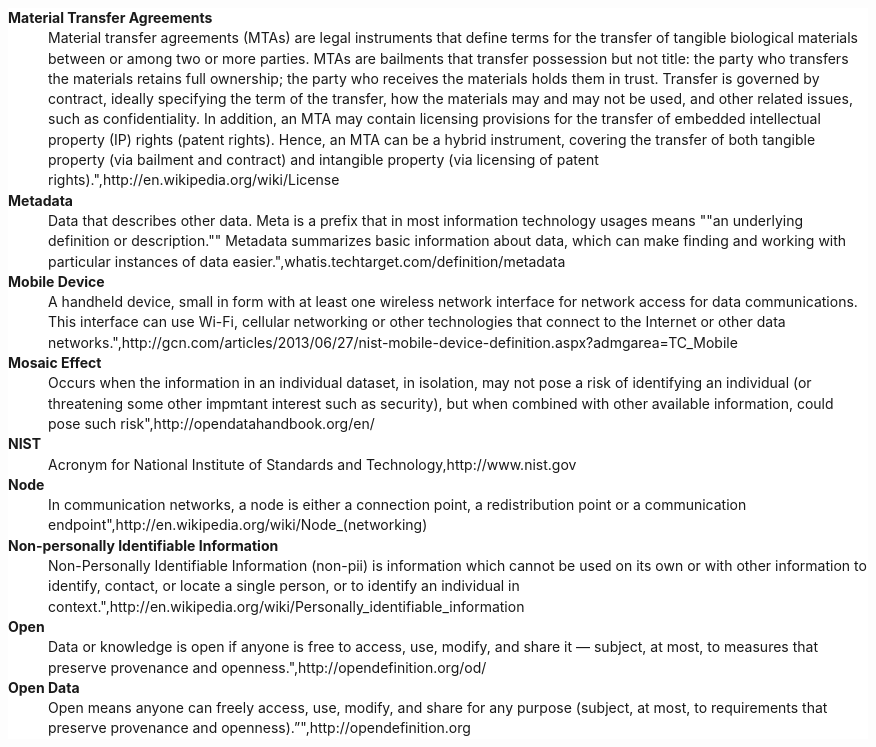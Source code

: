 <dt><b>Material Transfer Agreements</b></dt>
<dd>Material transfer agreements (MTAs) are legal instruments that define terms for the transfer of tangible biological materials between or among two or more parties. MTAs are bailments that transfer possession but not title: the party who transfers the materials retains full ownership; the party who receives the materials holds them in trust. Transfer is governed by contract, ideally specifying the term of the transfer, how the materials may and may not be used, and other related issues, such as confidentiality. In addition, an MTA may contain licensing provisions for the transfer of embedded intellectual property (IP) rights (patent rights). Hence, an MTA can be a hybrid instrument, covering the transfer of both tangible property (via bailment and contract) and intangible property (via licensing of patent rights).",http://en.wikipedia.org/wiki/License
</dd>

<dt><b>Metadata</b></dt>
<dd>Data that describes other data. Meta is a prefix that in most information technology usages means ""an underlying definition or description."" Metadata summarizes basic information about data, which can make finding and working with particular instances of data easier.",whatis.techtarget.com/definition/metadata
</dd>

<dt><b>Mobile Device</b></dt>
<dd>A handheld device, small in form with at least one wireless network interface for network access for data communications. This interface can use Wi-Fi, cellular networking or other technologies that connect to the Internet or other data networks.",http://gcn.com/articles/2013/06/27/nist-mobile-device-definition.aspx?admgarea=TC_Mobile
</dd>

<dt><b>Mosaic Effect</b></dt>
<dd>Occurs when the information in an individual dataset, in isolation, may not pose a risk of identifying an individual (or threatening some other impmtant interest such as security), but when combined with other available information, could pose such risk",http://opendatahandbook.org/en/
</dd>

<dt><b>NIST</b></dt>
<dd>Acronym for National Institute of Standards and Technology,http://www.nist.gov
</dd>

<dt><b>Node</b></dt>
<dd>In communication networks, a node is either a connection point, a redistribution point or a communication endpoint",http://en.wikipedia.org/wiki/Node_(networking)
</dd>

<dt><b>Non-personally Identifiable Information</b></dt>
<dd>Non-Personally Identifiable Information (non-pii) is information which cannot be used on its own or with other information to identify, contact, or locate a single person, or to identify an individual in context.",http://en.wikipedia.org/wiki/Personally_identifiable_information
</dd>

<dt><b>Open</b></dt>
<dd>Data or knowledge is open if anyone is free to access, use, modify, and share it — subject, at most, to measures that preserve provenance and openness.",http://opendefinition.org/od/
</dd>

<dt><b>Open Data</b></dt>
<dd>Open means anyone can freely access, use, modify, and share for any purpose (subject, at most, to requirements that preserve provenance and openness).”",http://opendefinition.org
</dd>

